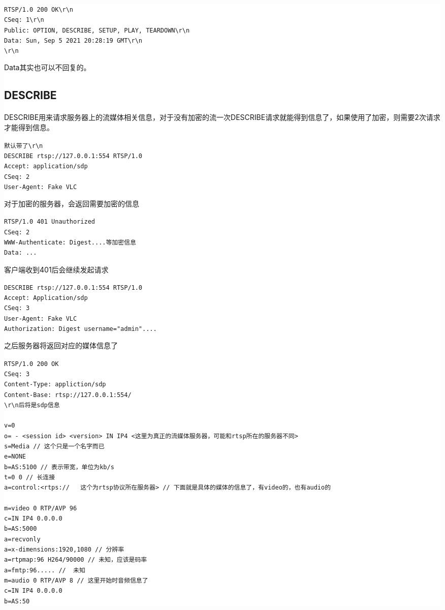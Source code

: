 ```
RTSP/1.0 200 OK\r\n
CSeq: 1\r\n
Public: OPTION, DESCRIBE, SETUP, PLAY, TEARDOWN\r\n
Data: Sun, Sep 5 2021 20:28:19 GMT\r\n
\r\n
```

Data其实也可以不回复的。



## DESCRIBE

DESCRIBE用来请求服务器上的流媒体相关信息，对于没有加密的流一次DESCRIBE请求就能得到信息了，如果使用了加密，则需要2次请求才能得到信息。

```
默认带了\r\n
DESCRIBE rtsp://127.0.0.1:554 RTSP/1.0
Accept: application/sdp
CSeq: 2
User-Agent: Fake VLC
```

对于加密的服务器，会返回需要加密的信息

```
RTSP/1.0 401 Unauthorized
CSeq: 2
WWW-Authenticate: Digest....等加密信息
Data: ...
```

客户端收到401后会继续发起请求

```
DESCRIBE rtsp://127.0.0.1:554 RTSP/1.0
Accept: Application/sdp
CSeq: 3
User-Agent: Fake VLC
Authorization: Digest username="admin"....
```

之后服务器将返回对应的媒体信息了

```
RTSP/1.0 200 OK
CSeq: 3
Content-Type: appliction/sdp
Content-Base: rtsp://127.0.0.1:554/
\r\n后将是sdp信息

v=0
o= - <session id> <version> IN IP4 <这里为真正的流媒体服务器，可能和rtsp所在的服务器不同>
s=Media // 这个只是一个名字而已
e=NONE
b=AS:5100 // 表示带宽，单位为kb/s
t=0 0 // 长连接
a=control:<rtps://   这个为rtsp协议所在服务器> // 下面就是具体的媒体的信息了，有video的，也有audio的

m=video 0 RTP/AVP 96
c=IN IP4 0.0.0.0
b=AS:5000
a=recvonly
a=x-dimensions:1920,1080 // 分辨率
a=rtpmap:96 H264/90000 // 未知，应该是码率
a=fmtp:96..... //  未知
m=audio 0 RTP/AVP 8 // 这里开始时音频信息了
c=IN IP4 0.0.0.0
b=AS:50
```